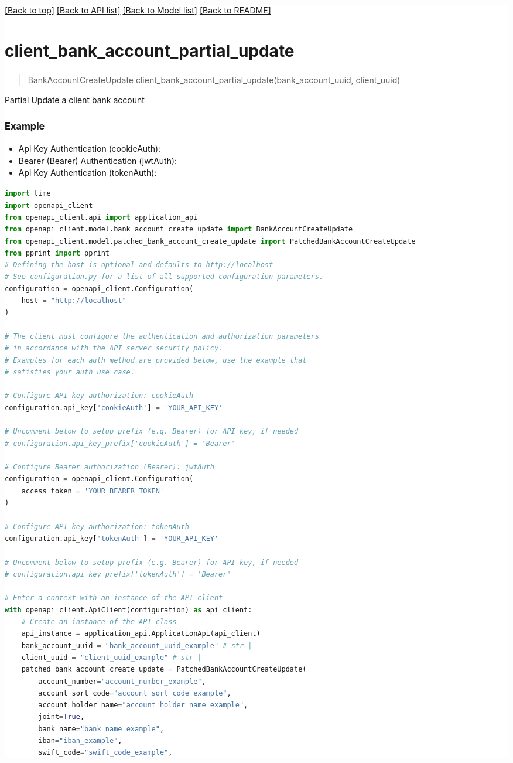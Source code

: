 [[Back to top]](#) [[Back to API list]](../README.md#documentation-for-api-endpoints) [[Back to Model list]](../README.md#documentation-for-models) [[Back to README]](../README.md)

# **client_bank_account_partial_update**
> BankAccountCreateUpdate client_bank_account_partial_update(bank_account_uuid, client_uuid)



Partial Update a client bank account

### Example

* Api Key Authentication (cookieAuth):
* Bearer (Bearer) Authentication (jwtAuth):
* Api Key Authentication (tokenAuth):

```python
import time
import openapi_client
from openapi_client.api import application_api
from openapi_client.model.bank_account_create_update import BankAccountCreateUpdate
from openapi_client.model.patched_bank_account_create_update import PatchedBankAccountCreateUpdate
from pprint import pprint
# Defining the host is optional and defaults to http://localhost
# See configuration.py for a list of all supported configuration parameters.
configuration = openapi_client.Configuration(
    host = "http://localhost"
)

# The client must configure the authentication and authorization parameters
# in accordance with the API server security policy.
# Examples for each auth method are provided below, use the example that
# satisfies your auth use case.

# Configure API key authorization: cookieAuth
configuration.api_key['cookieAuth'] = 'YOUR_API_KEY'

# Uncomment below to setup prefix (e.g. Bearer) for API key, if needed
# configuration.api_key_prefix['cookieAuth'] = 'Bearer'

# Configure Bearer authorization (Bearer): jwtAuth
configuration = openapi_client.Configuration(
    access_token = 'YOUR_BEARER_TOKEN'
)

# Configure API key authorization: tokenAuth
configuration.api_key['tokenAuth'] = 'YOUR_API_KEY'

# Uncomment below to setup prefix (e.g. Bearer) for API key, if needed
# configuration.api_key_prefix['tokenAuth'] = 'Bearer'

# Enter a context with an instance of the API client
with openapi_client.ApiClient(configuration) as api_client:
    # Create an instance of the API class
    api_instance = application_api.ApplicationApi(api_client)
    bank_account_uuid = "bank_account_uuid_example" # str | 
    client_uuid = "client_uuid_example" # str | 
    patched_bank_account_create_update = PatchedBankAccountCreateUpdate(
        account_number="account_number_example",
        account_sort_code="account_sort_code_example",
        account_holder_name="account_holder_name_example",
        joint=True,
        bank_name="bank_name_example",
        iban="iban_example",
        swift_code="swift_code_example",
```